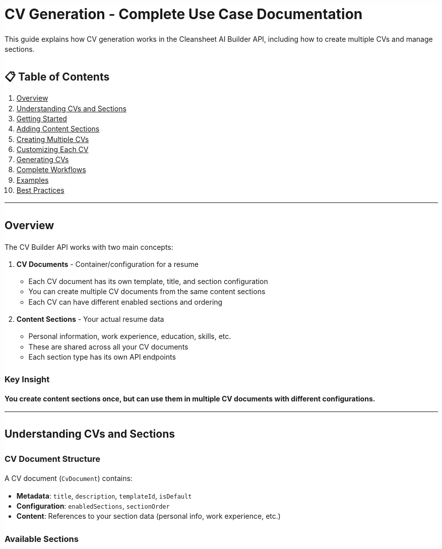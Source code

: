 # CV Generation - Complete Use Case Documentation

This guide explains how CV generation works in the Cleansheet AI Builder API, including how to create multiple CVs and manage sections.

## 📋 Table of Contents

1. [Overview](#overview)
2. [Understanding CVs and Sections](#understanding-cvs-and-sections)
3. [Getting Started](#getting-started)
4. [Adding Content Sections](#adding-content-sections)
5. [Creating Multiple CVs](#creating-multiple-cvs)
6. [Customizing Each CV](#customizing-each-cv)
7. [Generating CVs](#generating-cvs)
8. [Complete Workflows](#complete-workflows)
9. [Examples](#examples)
10. [Best Practices](#best-practices)

---

## Overview

The CV Builder API works with two main concepts:

1. **CV Documents** - Container/configuration for a resume
   - Each CV document has its own template, title, and section configuration
   - You can create multiple CV documents from the same content sections
   - Each CV can have different enabled sections and ordering

2. **Content Sections** - Your actual resume data
   - Personal information, work experience, education, skills, etc.
   - These are shared across all your CV documents
   - Each section type has its own API endpoints

### Key Insight

**You create content sections once, but can use them in multiple CV documents with different configurations.**

---

## Understanding CVs and Sections

### CV Document Structure

A CV document (`CvDocument`) contains:
- **Metadata**: `title`, `description`, `templateId`, `isDefault`
- **Configuration**: `enabledSections`, `sectionOrder`
- **Content**: References to your section data (personal info, work experience, etc.)

### Available Sections
